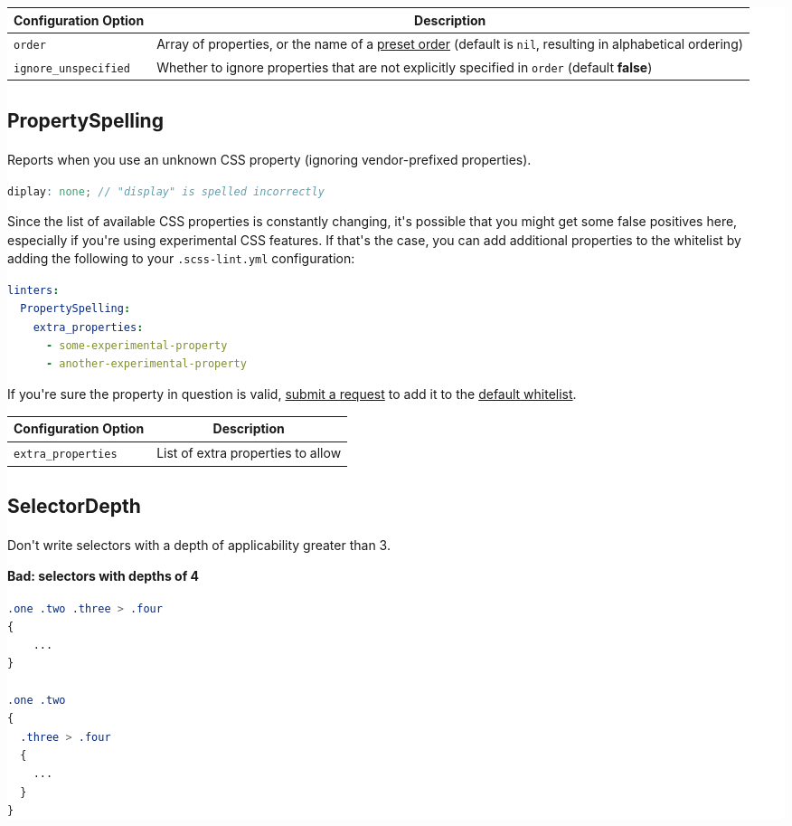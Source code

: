 Configuration Option | Description
---------------------|---------------------------------------------------------
`order`              | Array of properties, or the name of a [preset order](https://github.com/causes/scss-lint/tree/master/data/property-sort-orders) (default is `nil`, resulting in alphabetical ordering)
`ignore_unspecified` | Whether to ignore properties that are not explicitly specified in `order` (default **false**)

## PropertySpelling

Reports when you use an unknown CSS property (ignoring vendor-prefixed
properties).

```scss
diplay: none; // "display" is spelled incorrectly
```

Since the list of available CSS properties is constantly changing, it's
possible that you might get some false positives here, especially if you're
using experimental CSS features. If that's the case, you can add additional
properties to the whitelist by adding the following to your `.scss-lint.yml`
configuration:

```yaml
linters:
  PropertySpelling:
    extra_properties:
      - some-experimental-property
      - another-experimental-property
```

If you're sure the property in question is valid,
[submit a request](https://github.com/causes/scss-lint/issues/new)
to add it to the
[default whitelist](data/properties.txt).

Configuration Option | Description
---------------------|---------------------------------------------------------
`extra_properties`   | List of extra properties to allow

## SelectorDepth

Don't write selectors with a depth of applicability greater than 3.

**Bad: selectors with depths of 4**
```scss
.one .two .three > .four
{
	...
}

.one .two
{
  .three > .four
  {
  	...
  }
}
```
